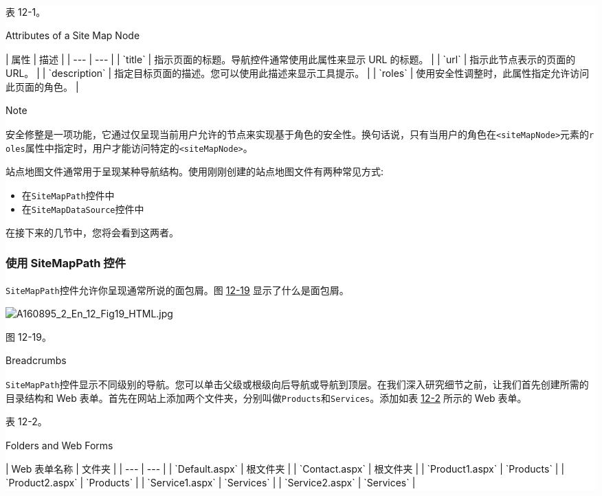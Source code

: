 表 12-1。

Attributes of a Site Map Node

<colgroup><col> <col></colgroup> 
| 属性 | 描述 |
| --- | --- |
| `title` | 指示页面的标题。导航控件通常使用此属性来显示 URL 的标题。 |
| `url` | 指示此节点表示的页面的 URL。 |
| `description` | 指定目标页面的描述。您可以使用此描述来显示工具提示。 |
| `roles` | 使用安全性调整时，此属性指定允许访问此页面的角色。 |

Note

安全修整是一项功能，它通过仅呈现当前用户允许的节点来实现基于角色的安全性。换句话说，只有当用户的角色在`<siteMapNode>`元素的`roles`属性中指定时，用户才能访问特定的`<siteMapNode>`。

站点地图文件通常用于呈现某种导航结构。使用刚刚创建的站点地图文件有两种常见方式:

*   在`SiteMapPath`控件中
*   在`SiteMapDataSource`控件中

在接下来的几节中，您将会看到这两者。

### 使用 SiteMapPath 控件

`SiteMapPath`控件允许你呈现通常所说的面包屑。图 [12-19](#Fig19) 显示了什么是面包屑。

![A160895_2_En_12_Fig19_HTML.jpg](../Images/A160895_2_En_12_Fig19_HTML.jpg)

图 12-19。

Breadcrumbs

`SiteMapPath`控件显示不同级别的导航。您可以单击父级或根级向后导航或导航到顶层。在我们深入研究细节之前，让我们首先创建所需的目录结构和 Web 表单。首先在网站上添加两个文件夹，分别叫做`Products`和`Services`。添加如表 [12-2](#Tab2) 所示的 Web 表单。

表 12-2。

Folders and Web Forms

<colgroup><col> <col></colgroup> 
| Web 表单名称 | 文件夹 |
| --- | --- |
| `Default.aspx` | 根文件夹 |
| `Contact.aspx` | 根文件夹 |
| `Product1.aspx` | `Products` |
| `Product2.aspx` | `Products` |
| `Service1.aspx` | `Services` |
| `Service2.aspx` | `Services` |
